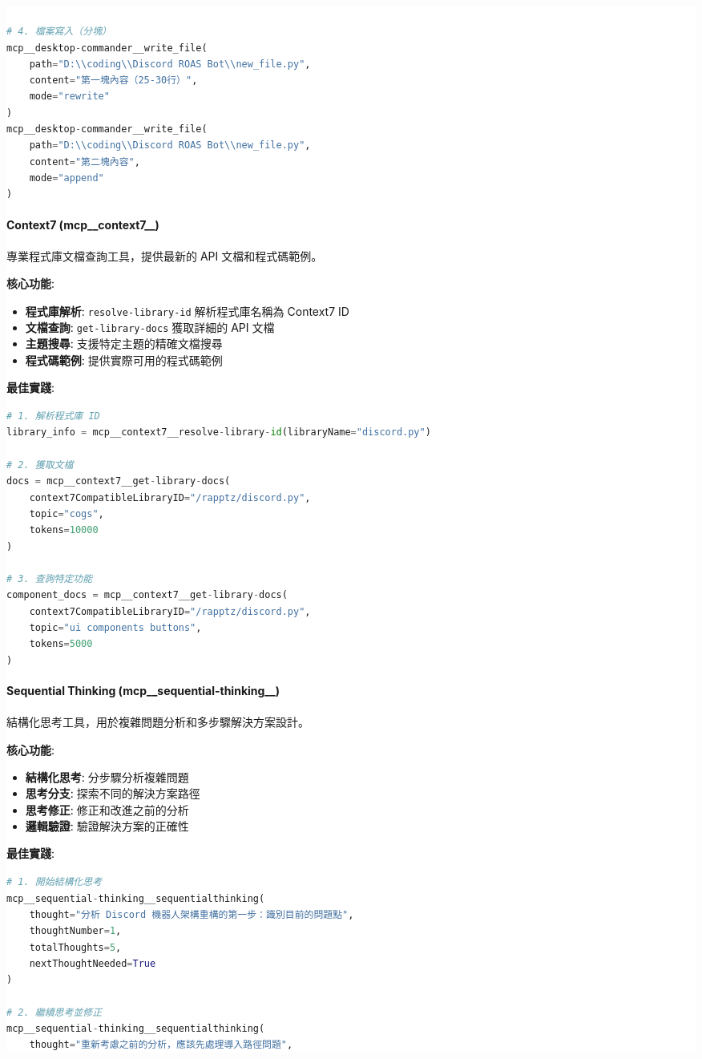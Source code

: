 ```python

# 4. 檔案寫入（分塊）
mcp__desktop-commander__write_file(
    path="D:\\coding\\Discord ROAS Bot\\new_file.py",
    content="第一塊內容（25-30行）",
    mode="rewrite"
)
mcp__desktop-commander__write_file(
    path="D:\\coding\\Discord ROAS Bot\\new_file.py", 
    content="第二塊內容",
    mode="append"
)
```

#### Context7 (mcp__context7__)
專業程式庫文檔查詢工具，提供最新的 API 文檔和程式碼範例。

**核心功能**:
- **程式庫解析**: `resolve-library-id` 解析程式庫名稱為 Context7 ID
- **文檔查詢**: `get-library-docs` 獲取詳細的 API 文檔
- **主題搜尋**: 支援特定主題的精確文檔搜尋
- **程式碼範例**: 提供實際可用的程式碼範例

**最佳實踐**:
```python
# 1. 解析程式庫 ID
library_info = mcp__context7__resolve-library-id(libraryName="discord.py")

# 2. 獲取文檔
docs = mcp__context7__get-library-docs(
    context7CompatibleLibraryID="/rapptz/discord.py",
    topic="cogs",
    tokens=10000
)

# 3. 查詢特定功能
component_docs = mcp__context7__get-library-docs(
    context7CompatibleLibraryID="/rapptz/discord.py",
    topic="ui components buttons",
    tokens=5000
)
```

#### Sequential Thinking (mcp__sequential-thinking__)
結構化思考工具，用於複雜問題分析和多步驟解決方案設計。

**核心功能**:
- **結構化思考**: 分步驟分析複雜問題
- **思考分支**: 探索不同的解決方案路徑
- **思考修正**: 修正和改進之前的分析
- **邏輯驗證**: 驗證解決方案的正確性

**最佳實踐**:
```python
# 1. 開始結構化思考
mcp__sequential-thinking__sequentialthinking(
    thought="分析 Discord 機器人架構重構的第一步：識別目前的問題點",
    thoughtNumber=1,
    totalThoughts=5,
    nextThoughtNeeded=True
)

# 2. 繼續思考並修正
mcp__sequential-thinking__sequentialthinking(
    thought="重新考慮之前的分析，應該先處理導入路徑問題",
```